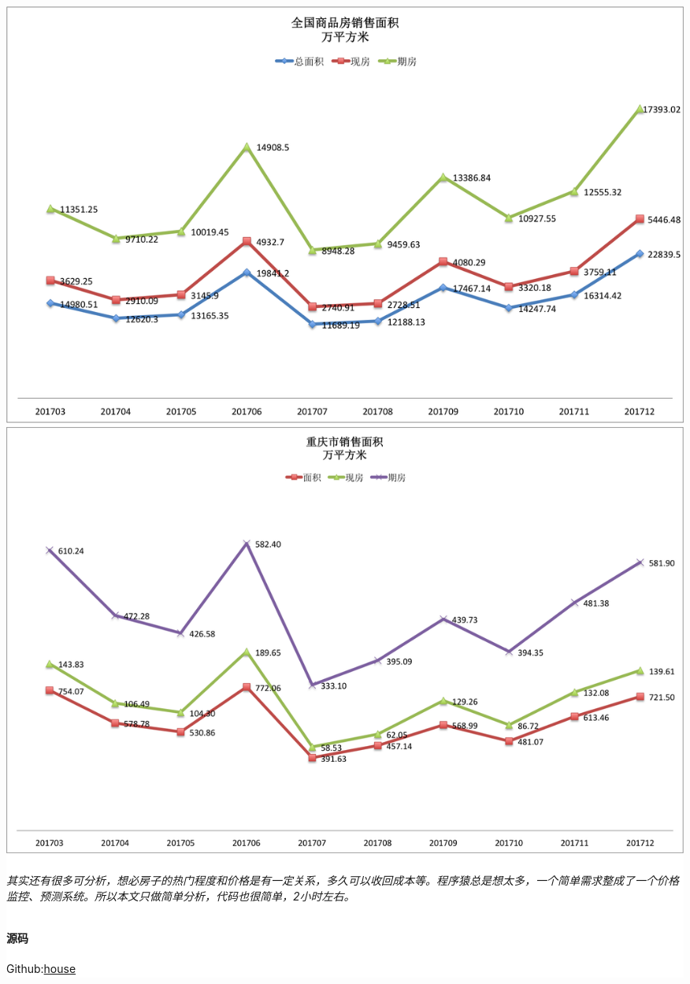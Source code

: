 ![全国销售面积](/css/images/20180127_acreage_china_line_chart.png)  
![重庆销售面积](/css/images/20180127_acreage_cq_line_chart.png)  
  
###### 其实还有很多可分析，想必房子的热门程度和价格是有一定关系，多久可以收回成本等。程序猿总是想太多，一个简单需求整成了一个价格监控、预测系统。所以本文只做简单分析，代码也很简单，2小时左右。

####  源码
Github:[house](https://github.com/2tu/house)
